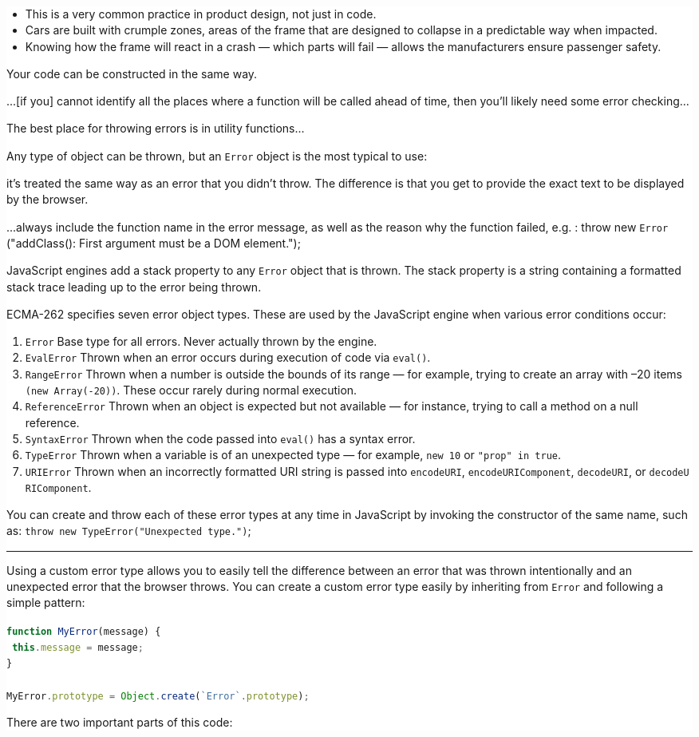 * This is a very common practice in product design, not just in code.
* Cars are built with crumple zones, areas of the frame that are designed to collapse in a predictable way when impacted.
* Knowing how the frame will react in a crash — which parts will fail — allows the manufacturers ensure passenger safety.

Your code can be constructed in the same way.

...[if you] cannot identify all the places where a function will be called ahead of time, then you’ll likely need some error checking...

The best place for throwing errors is in utility functions...

Any type of object can be thrown, but an `Error` object is the most typical to use:

it’s treated the same way as an error that you didn’t throw. The difference is that you get to provide the exact text to be displayed by the browser.

...always include the function name in the error message, as well as the reason why the function failed, e.g. :
throw new `Error`("addClass(): First argument must be a DOM element.");

JavaScript engines add a stack property to any `Error` object that is thrown. The stack property is a string containing a formatted stack trace leading up to the error being thrown.

ECMA-262 specifies seven error object types. These are used by the JavaScript engine when various error conditions occur:

1. `Error` Base type for all errors. Never actually thrown by the engine.
2. `EvalError` Thrown when an error occurs during execution of code via `eval()`.
3. `RangeError` Thrown when a number is outside the bounds of its range — for example, trying to create an array with –20 items `(new Array(-20))`. These occur rarely during normal execution.
4. `ReferenceError` Thrown when an object is expected but not available — for instance, trying to call a method on a null reference.
5. `SyntaxError` Thrown when the code passed into `eval()` has a syntax error.
6. `TypeError` Thrown when a variable is of an unexpected type — for example, `new 10` or `"prop" in true`.
7. `URIError` Thrown when an incorrectly formatted URI string is passed into `encodeURI`, `encodeURIComponent`, `decodeURI`, or `decodeURIComponent`.

You can create and throw each of these error types at any time in JavaScript by invoking the constructor of the same name, such as: `throw new TypeError("Unexpected type.")`;

---

Using a custom error type allows you to easily tell the difference between an error that was thrown intentionally and an unexpected error that the browser throws. You can create a custom error type easily by inheriting from `Error` and following a simple pattern:

```javascript
function MyError(message) {
 this.message = message;
}

MyError.prototype = Object.create(`Error`.prototype);
```

There are two important parts of this code:
